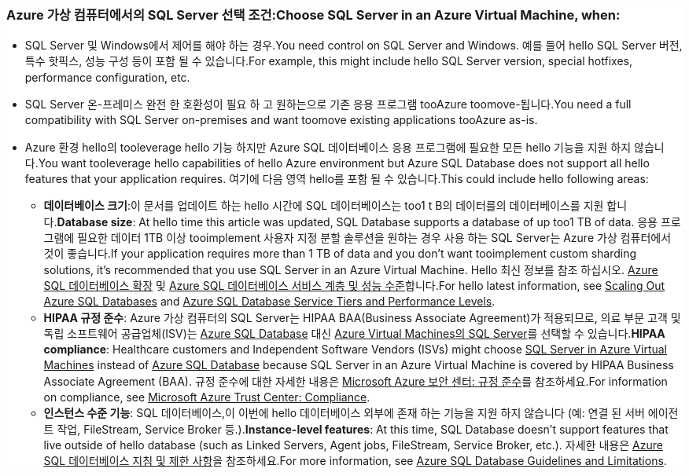 ### <a name="choose-sql-server-in-an-azure-virtual-machine-when"></a><span data-ttu-id="63a54-142">Azure 가상 컴퓨터에서의 SQL Server 선택 조건:</span><span class="sxs-lookup"><span data-stu-id="63a54-142">Choose SQL Server in an Azure Virtual Machine, when:</span></span>
* <span data-ttu-id="63a54-143">SQL Server 및 Windows에서 제어를 해야 하는 경우.</span><span class="sxs-lookup"><span data-stu-id="63a54-143">You need control on SQL Server and Windows.</span></span> <span data-ttu-id="63a54-144">예를 들어 hello SQL Server 버전, 특수 핫픽스, 성능 구성 등이 포함 될 수 있습니다.</span><span class="sxs-lookup"><span data-stu-id="63a54-144">For example, this might include hello SQL Server version, special hotfixes, performance configuration, etc.</span></span>
* <span data-ttu-id="63a54-145">SQL Server 온-프레미스 완전 한 호환성이 필요 하 고 원하는으로 기존 응용 프로그램 tooAzure toomove-됩니다.</span><span class="sxs-lookup"><span data-stu-id="63a54-145">You need a full compatibility with SQL Server on-premises and want toomove existing applications tooAzure as-is.</span></span>
* <span data-ttu-id="63a54-146">Azure 환경 hello의 tooleverage hello 기능 하지만 Azure SQL 데이터베이스 응용 프로그램에 필요한 모든 hello 기능을 지원 하지 않습니다.</span><span class="sxs-lookup"><span data-stu-id="63a54-146">You want tooleverage hello capabilities of hello Azure environment but Azure SQL Database does not support all hello features that your application requires.</span></span> <span data-ttu-id="63a54-147">여기에 다음 영역 hello를 포함 될 수 있습니다.</span><span class="sxs-lookup"><span data-stu-id="63a54-147">This could include hello following areas:</span></span>
  
  * <span data-ttu-id="63a54-148">**데이터베이스 크기**:이 문서를 업데이트 하는 hello 시간에 SQL 데이터베이스는 too1 t B의 데이터를의 데이터베이스를 지원 합니다.</span><span class="sxs-lookup"><span data-stu-id="63a54-148">**Database size**: At hello time this article was updated, SQL Database supports a database of up too1 TB of data.</span></span> <span data-ttu-id="63a54-149">응용 프로그램에 필요한 데이터 1TB 이상 tooimplement 사용자 지정 분할 솔루션을 원하는 경우 사용 하는 SQL Server는 Azure 가상 컴퓨터에서 것이 좋습니다.</span><span class="sxs-lookup"><span data-stu-id="63a54-149">If your application requires more than 1 TB of data and you don’t want tooimplement custom sharding solutions, it’s recommended that you use SQL Server in an Azure Virtual Machine.</span></span> <span data-ttu-id="63a54-150">Hello 최신 정보를 참조 하십시오. [Azure SQL 데이터베이스 확장](https://msdn.microsoft.com/library/azure/dn495641.aspx) 및 [Azure SQL 데이터베이스 서비스 계층 및 성능 수준](../../../sql-database/sql-database-service-tiers.md)합니다.</span><span class="sxs-lookup"><span data-stu-id="63a54-150">For hello latest information, see [Scaling Out Azure SQL Databases](https://msdn.microsoft.com/library/azure/dn495641.aspx) and [Azure SQL Database Service Tiers and Performance Levels](../../../sql-database/sql-database-service-tiers.md).</span></span>
  * <span data-ttu-id="63a54-151">**HIPAA 규정 준수**: Azure 가상 컴퓨터의 SQL Server는 HIPAA BAA(Business Associate Agreement)가 적용되므로, 의료 부문 고객 및 독립 소프트웨어 공급업체(ISV)는 [Azure SQL Database](../../../sql-database/sql-database-technical-overview.md) 대신 [Azure Virtual Machines의 SQL Server](virtual-machines-windows-sql-server-iaas-overview.md)를 선택할 수 있습니다.</span><span class="sxs-lookup"><span data-stu-id="63a54-151">**HIPAA compliance**: Healthcare customers and Independent Software Vendors (ISVs) might choose [SQL Server in Azure Virtual Machines](virtual-machines-windows-sql-server-iaas-overview.md) instead of [Azure SQL Database](../../../sql-database/sql-database-technical-overview.md) because SQL Server in an Azure Virtual Machine is covered by HIPAA Business Associate Agreement (BAA).</span></span> <span data-ttu-id="63a54-152">규정 준수에 대한 자세한 내용은 [Microsoft Azure 보안 센터: 규정 준수](https://azure.microsoft.com/support/trust-center/compliance/)를 참조하세요.</span><span class="sxs-lookup"><span data-stu-id="63a54-152">For information on compliance, see [Microsoft Azure Trust Center: Compliance](https://azure.microsoft.com/support/trust-center/compliance/).</span></span>
  * <span data-ttu-id="63a54-153">**인스턴스 수준 기능**: SQL 데이터베이스,이 이번에 hello 데이터베이스 외부에 존재 하는 기능을 지원 하지 않습니다 (예: 연결 된 서버 에이전트 작업, FileStream, Service Broker 등.).</span><span class="sxs-lookup"><span data-stu-id="63a54-153">**Instance-level features**: At this time, SQL Database doesn’t support features that live outside of hello database (such as Linked Servers, Agent jobs, FileStream, Service Broker, etc.).</span></span> <span data-ttu-id="63a54-154">자세한 내용은 [Azure SQL 데이터베이스 지침 및 제한 사항](https://msdn.microsoft.com/library/azure/ff394102.aspx)을 참조하세요.</span><span class="sxs-lookup"><span data-stu-id="63a54-154">For more information, see [Azure SQL Database Guidelines and Limitations](https://msdn.microsoft.com/library/azure/ff394102.aspx).</span></span>
